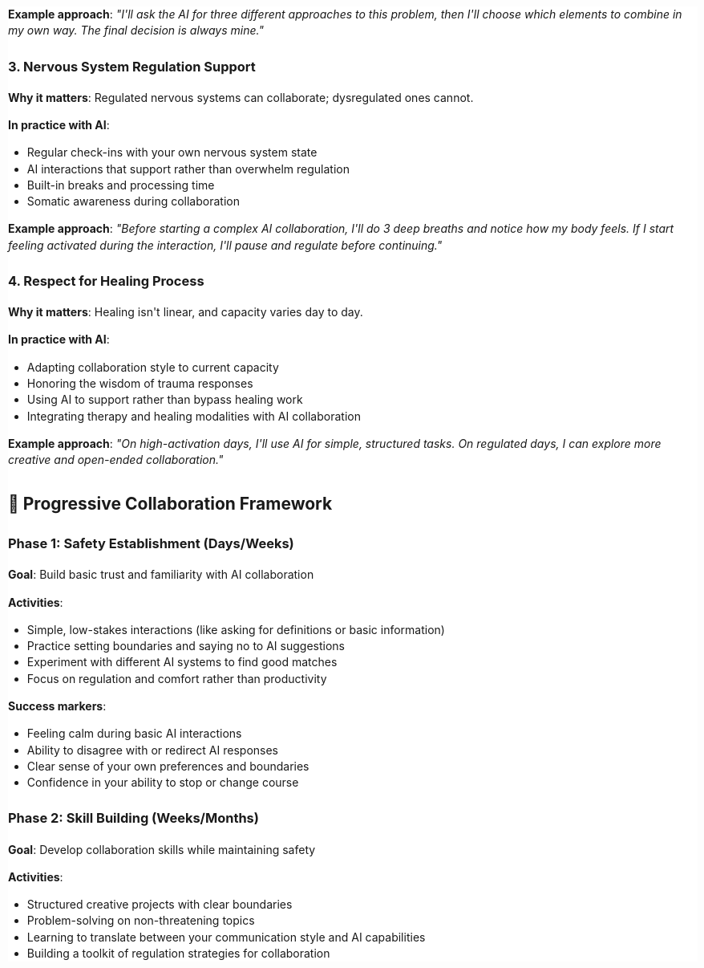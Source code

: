 **Example approach**:
*"I'll ask the AI for three different approaches to this problem, then I'll choose which elements to combine in my own way. The final decision is always mine."*

### 3. Nervous System Regulation Support
**Why it matters**: Regulated nervous systems can collaborate; dysregulated ones cannot.

**In practice with AI**:
- Regular check-ins with your own nervous system state
- AI interactions that support rather than overwhelm regulation
- Built-in breaks and processing time
- Somatic awareness during collaboration

**Example approach**:
*"Before starting a complex AI collaboration, I'll do 3 deep breaths and notice how my body feels. If I start feeling activated during the interaction, I'll pause and regulate before continuing."*

### 4. Respect for Healing Process
**Why it matters**: Healing isn't linear, and capacity varies day to day.

**In practice with AI**:
- Adapting collaboration style to current capacity
- Honoring the wisdom of trauma responses
- Using AI to support rather than bypass healing work
- Integrating therapy and healing modalities with AI collaboration

**Example approach**:
*"On high-activation days, I'll use AI for simple, structured tasks. On regulated days, I can explore more creative and open-ended collaboration."*

## 🌱 Progressive Collaboration Framework

### Phase 1: Safety Establishment (Days/Weeks)
**Goal**: Build basic trust and familiarity with AI collaboration

**Activities**:
- Simple, low-stakes interactions (like asking for definitions or basic information)
- Practice setting boundaries and saying no to AI suggestions
- Experiment with different AI systems to find good matches
- Focus on regulation and comfort rather than productivity

**Success markers**:
- Feeling calm during basic AI interactions
- Ability to disagree with or redirect AI responses
- Clear sense of your own preferences and boundaries
- Confidence in your ability to stop or change course

### Phase 2: Skill Building (Weeks/Months)
**Goal**: Develop collaboration skills while maintaining safety

**Activities**:
- Structured creative projects with clear boundaries
- Problem-solving on non-threatening topics
- Learning to translate between your communication style and AI capabilities
- Building a toolkit of regulation strategies for collaboration
